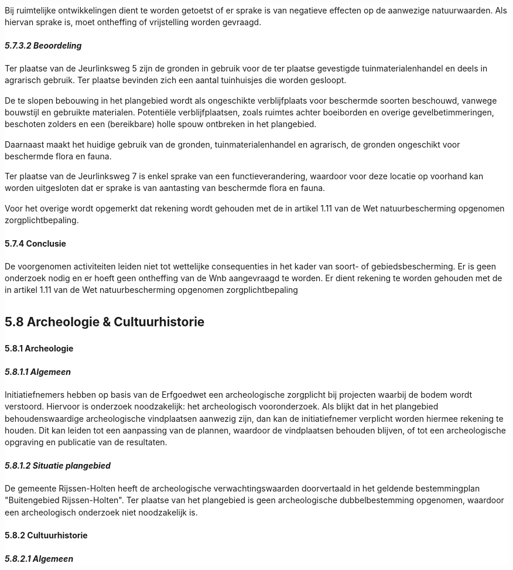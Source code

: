 Bij ruimtelijke ontwikkelingen dient te worden getoetst of er sprake is van negatieve effecten op de aanwezige natuurwaarden. Als hiervan sprake is, moet ontheffing of vrijstelling worden gevraagd.

#### *5.7.3.2 Beoordeling*

Ter plaatse van de Jeurlinksweg 5 zijn de gronden in gebruik voor de ter plaatse gevestigde tuinmaterialenhandel en deels in agrarisch gebruik. Ter plaatse bevinden zich een aantal tuinhuisjes die worden gesloopt.

De te slopen bebouwing in het plangebied wordt als ongeschikte verblijfplaats voor beschermde soorten beschouwd, vanwege bouwstijl en gebruikte materialen. Potentiële verblijfplaatsen, zoals ruimtes achter boeiborden en overige gevelbetimmeringen, beschoten zolders en een (bereikbare) holle spouw ontbreken in het plangebied.

Daarnaast maakt het huidige gebruik van de gronden, tuinmaterialenhandel en agrarisch, de gronden ongeschikt voor beschermde flora en fauna.

Ter plaatse van de Jeurlinksweg 7 is enkel sprake van een functieverandering, waardoor voor deze locatie op voorhand kan worden uitgesloten dat er sprake is van aantasting van beschermde flora en fauna.

Voor het overige wordt opgemerkt dat rekening wordt gehouden met de in artikel 1.11 van de Wet natuurbescherming opgenomen zorgplichtbepaling.

#### **5.7.4 Conclusie**

De voorgenomen activiteiten leiden niet tot wettelijke consequenties in het kader van soort- of gebiedsbescherming. Er is geen onderzoek nodig en er hoeft geen ontheffing van de Wnb aangevraagd te worden. Er dient rekening te worden gehouden met de in artikel 1.11 van de Wet natuurbescherming opgenomen zorgplichtbepaling

## <span id="page-36-0"></span>**5.8 Archeologie & Cultuurhistorie**

#### **5.8.1 Archeologie**

#### *5.8.1.1 Algemeen*

Initiatiefnemers hebben op basis van de Erfgoedwet een archeologische zorgplicht bij projecten waarbij de bodem wordt verstoord. Hiervoor is onderzoek noodzakelijk: het archeologisch vooronderzoek. Als blijkt dat in het plangebied behoudenswaardige archeologische vindplaatsen aanwezig zijn, dan kan de initiatiefnemer verplicht worden hiermee rekening te houden. Dit kan leiden tot een aanpassing van de plannen, waardoor de vindplaatsen behouden blijven, of tot een archeologische opgraving en publicatie van de resultaten.

#### *5.8.1.2 Situatie plangebied*

De gemeente Rijssen-Holten heeft de archeologische verwachtingswaarden doorvertaald in het geldende bestemmingplan "Buitengebied Rijssen-Holten". Ter plaatse van het plangebied is geen archeologische dubbelbestemming opgenomen, waardoor een archeologisch onderzoek niet noodzakelijk is.

#### **5.8.2 Cultuurhistorie**

#### *5.8.2.1 Algemeen*
